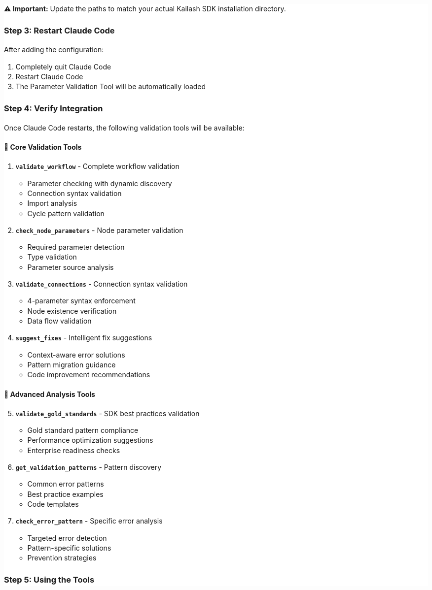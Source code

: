 **⚠️ Important:** Update the paths to match your actual Kailash SDK installation directory.

### Step 3: Restart Claude Code

After adding the configuration:
1. Completely quit Claude Code
2. Restart Claude Code  
3. The Parameter Validation Tool will be automatically loaded

### Step 4: Verify Integration

Once Claude Code restarts, the following validation tools will be available:

#### 🔧 Core Validation Tools

1. **`validate_workflow`** - Complete workflow validation
   - Parameter checking with dynamic discovery
   - Connection syntax validation  
   - Import analysis
   - Cycle pattern validation

2. **`check_node_parameters`** - Node parameter validation
   - Required parameter detection
   - Type validation
   - Parameter source analysis

3. **`validate_connections`** - Connection syntax validation
   - 4-parameter syntax enforcement
   - Node existence verification
   - Data flow validation

4. **`suggest_fixes`** - Intelligent fix suggestions
   - Context-aware error solutions
   - Pattern migration guidance
   - Code improvement recommendations

#### 🧠 Advanced Analysis Tools

5. **`validate_gold_standards`** - SDK best practices validation
   - Gold standard pattern compliance
   - Performance optimization suggestions
   - Enterprise readiness checks

6. **`get_validation_patterns`** - Pattern discovery
   - Common error patterns
   - Best practice examples
   - Code templates

7. **`check_error_pattern`** - Specific error analysis
   - Targeted error detection
   - Pattern-specific solutions
   - Prevention strategies

### Step 5: Using the Tools
